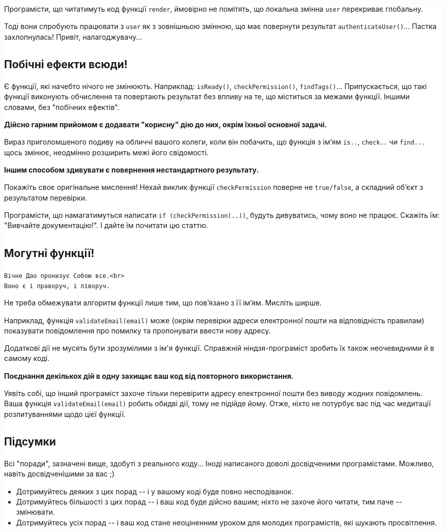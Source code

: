 Програмісти, що читатимуть код функції `render`, ймовірно не помітять, що локальна змінна `user` перекриває глобальну.

Тоді вони спробують працювати з `user` як з зовнішньою змінною, що має повернути результат `authenticateUser()`... Пастка захлопнулась! Привіт, налагоджувачу...


## Побічні ефекти всюди!

Є функції, які начебто нічого не змінюють. Наприклад: `isReady()`, `checkPermission()`, `findTags()`... Припускається, що такі функції виконують обчислення та повертають результат без впливу на те, що міститься за межами функції. Іншими словами, без "побічних ефектів".

**Дійсно гарним прийомом є додавати "корисну" дію до них, окрім їхньої основної задачі.**

Вираз приголомшеного подиву на обличчі вашого колеги, коли він побачить, що функція з ім’ям `is..`, `check..` чи `find...` щось змінює, неодмінно розширить межі його свідомості.

**Іншим способом здивувати є повернення нестандартного результату.**

Покажіть своє оригінальне мислення! Нехай виклик функції `checkPermission` поверне не `true/false`, а складний об’єкт з результатом перевірки.

Програмісти, що намагатимуться написати `if (checkPermission(..))`, будуть дивуватись, чому воно не працює. Скажіть їм: "Вивчайте документацію!". І дайте їм почитати цю статтю.


## Могутні функції!

```quote author="Лао-цзи (Дао де цзін)"
Вічне Дао пронизує Собою все.<br>
Воно є і праворуч, і ліворуч.
```

Не треба обмежувати алгоритм функції лише тим, що пов’язано з її ім’ям. Мисліть ширше.

Наприклад, функція `validateEmail(email)` може (окрім перевірки адреси електронної пошти на відповідність правилам) показувати повідомлення про помилку та пропонувати ввести нову адресу.

Додаткові дії не мусять бути зрозумілими з ім'я функції. Справжній ніндзя-програміст зробить їх також неочевидними й в самому коді.

**Поєднання декількох дій в одну захищає ваш код від повторного використання.**

Уявіть собі, що інший програміст захоче тільки перевірити адресу електронної пошти без виводу жодних повідомлень. Ваша функція `validateEmail(email)` робить обидві дії, тому не підійде йому. Отже, ніхто не потурбує вас під час медитації розпитуваннями щодо цієї функції.

## Підсумки

Всі "поради", зазначені вище, здобуті з реального коду... Іноді написаного доволі досвідченими програмістами. Можливо, навіть досвідченішими за вас ;)

- Дотримуйтесь деяких з цих порад -- і у вашому коді буде повно несподіванок.
- Дотримуйтесь більшості з цих порад -- і ваш код буде дійсно вашим; ніхто не захоче його читати, тим паче -- змінювати.
- Дотримуйтесь усіх порад -- і ваш код стане неоціненним уроком для молодих програмістів, які шукають просвітлення.
